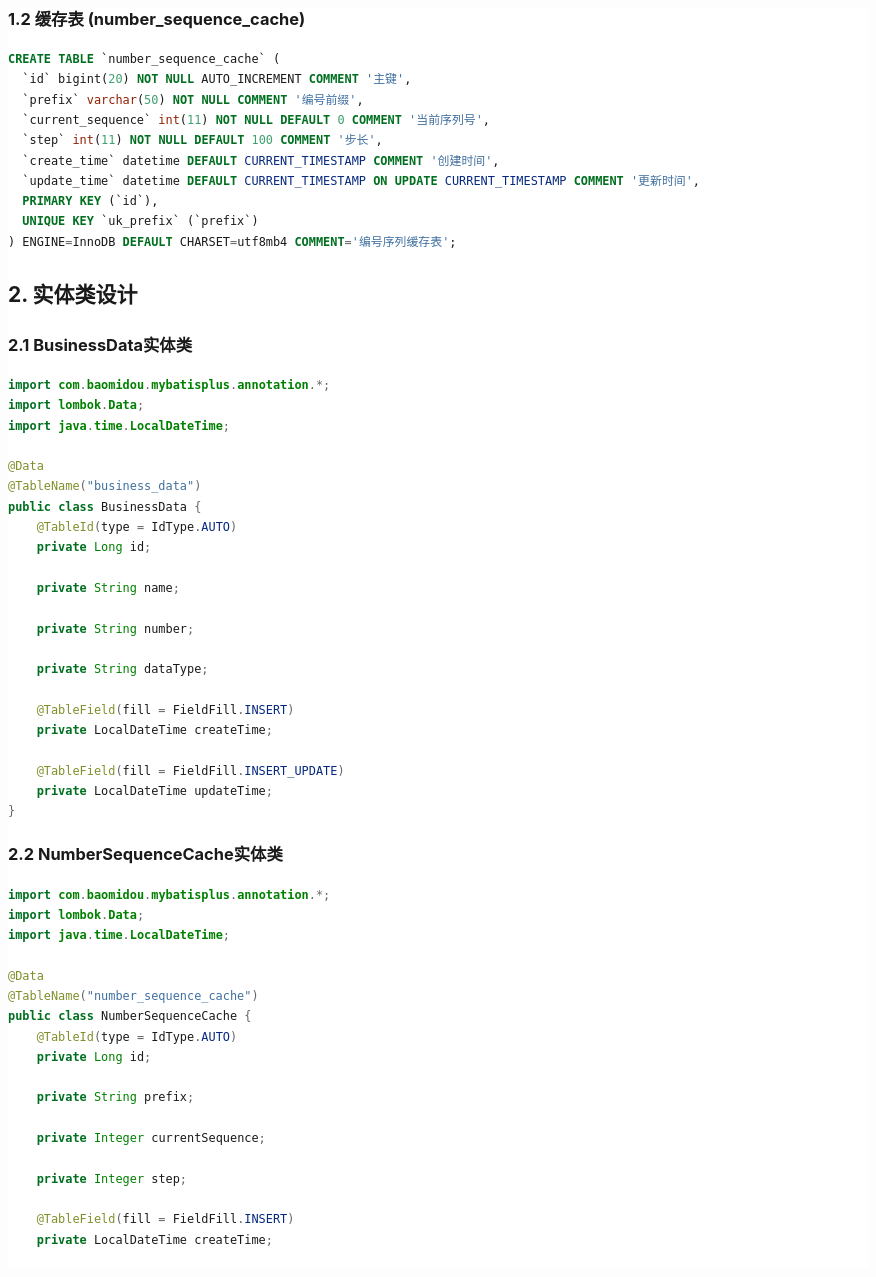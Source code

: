 ### 1.2 缓存表 (number_sequence_cache)
```sql
CREATE TABLE `number_sequence_cache` (
  `id` bigint(20) NOT NULL AUTO_INCREMENT COMMENT '主键',
  `prefix` varchar(50) NOT NULL COMMENT '编号前缀',
  `current_sequence` int(11) NOT NULL DEFAULT 0 COMMENT '当前序列号',
  `step` int(11) NOT NULL DEFAULT 100 COMMENT '步长',
  `create_time` datetime DEFAULT CURRENT_TIMESTAMP COMMENT '创建时间',
  `update_time` datetime DEFAULT CURRENT_TIMESTAMP ON UPDATE CURRENT_TIMESTAMP COMMENT '更新时间',
  PRIMARY KEY (`id`),
  UNIQUE KEY `uk_prefix` (`prefix`)
) ENGINE=InnoDB DEFAULT CHARSET=utf8mb4 COMMENT='编号序列缓存表';
```

## 2. 实体类设计

### 2.1 BusinessData实体类
```java
import com.baomidou.mybatisplus.annotation.*;
import lombok.Data;
import java.time.LocalDateTime;

@Data
@TableName("business_data")
public class BusinessData {
    @TableId(type = IdType.AUTO)
    private Long id;
    
    private String name;
    
    private String number;
    
    private String dataType;
    
    @TableField(fill = FieldFill.INSERT)
    private LocalDateTime createTime;
    
    @TableField(fill = FieldFill.INSERT_UPDATE)
    private LocalDateTime updateTime;
}
```

### 2.2 NumberSequenceCache实体类
```java
import com.baomidou.mybatisplus.annotation.*;
import lombok.Data;
import java.time.LocalDateTime;

@Data
@TableName("number_sequence_cache")
public class NumberSequenceCache {
    @TableId(type = IdType.AUTO)
    private Long id;
    
    private String prefix;
    
    private Integer currentSequence;
    
    private Integer step;
    
    @TableField(fill = FieldFill.INSERT)
    private LocalDateTime createTime;
    
```
